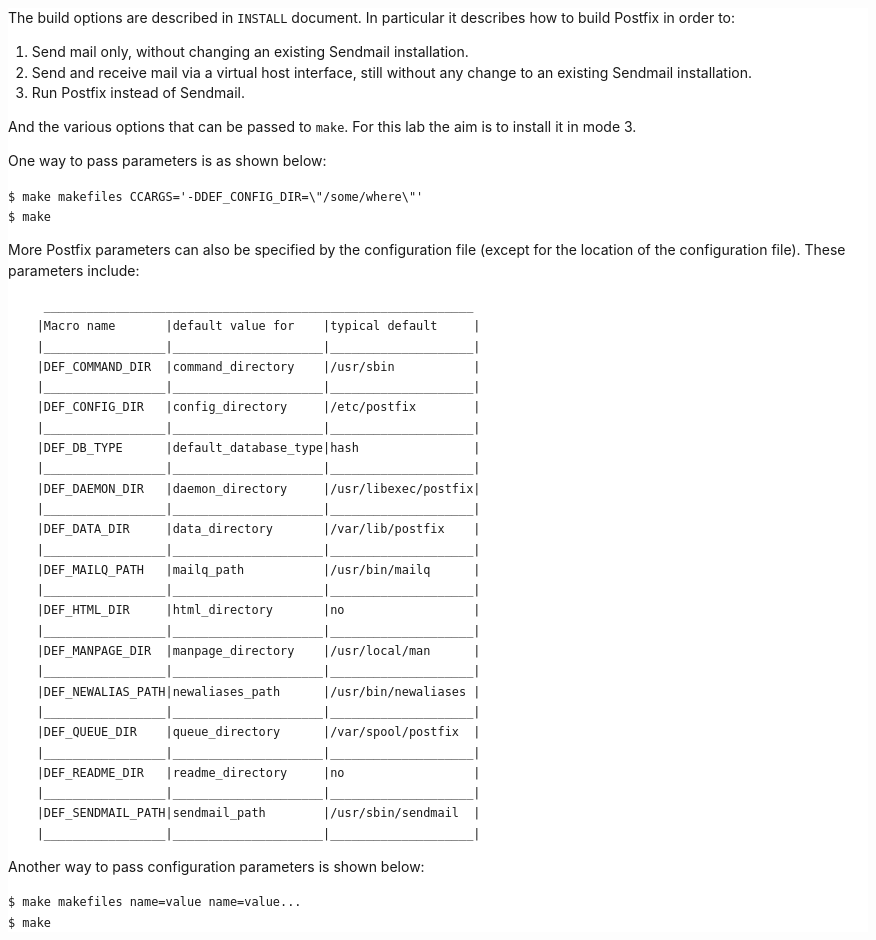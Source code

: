 The build options are described in `INSTALL` document. In particular it describes how to build Postfix in order to: 
1.	Send mail only, without changing an existing Sendmail installation.
2.	Send and receive mail via a virtual host interface, still without any change to an existing Sendmail installation.
3.	Run Postfix instead of Sendmail.

And the various options that can be passed to `make`. For this lab the aim is to install it in mode 3.

One way to pass parameters is as shown below:

```
$ make makefiles CCARGS='-DDEF_CONFIG_DIR=\"/some/where\"'
$ make
```

More Postfix parameters can also be specified by the configuration file (except for the location of the configuration file). These parameters include:

```
	 ____________________________________________________________
    |Macro name       |default value for    |typical default     |
    |_________________|_____________________|____________________|
    |DEF_COMMAND_DIR  |command_directory    |/usr/sbin           |
    |_________________|_____________________|____________________|
    |DEF_CONFIG_DIR   |config_directory     |/etc/postfix        |
    |_________________|_____________________|____________________|
    |DEF_DB_TYPE      |default_database_type|hash                |
    |_________________|_____________________|____________________|
    |DEF_DAEMON_DIR   |daemon_directory     |/usr/libexec/postfix|
    |_________________|_____________________|____________________|
    |DEF_DATA_DIR     |data_directory       |/var/lib/postfix    |
    |_________________|_____________________|____________________|
    |DEF_MAILQ_PATH   |mailq_path           |/usr/bin/mailq      |
    |_________________|_____________________|____________________|
    |DEF_HTML_DIR     |html_directory       |no                  |
    |_________________|_____________________|____________________|
    |DEF_MANPAGE_DIR  |manpage_directory    |/usr/local/man      |
    |_________________|_____________________|____________________|
    |DEF_NEWALIAS_PATH|newaliases_path      |/usr/bin/newaliases |
    |_________________|_____________________|____________________|
    |DEF_QUEUE_DIR    |queue_directory      |/var/spool/postfix  |
    |_________________|_____________________|____________________|
    |DEF_README_DIR   |readme_directory     |no                  |
    |_________________|_____________________|____________________|
    |DEF_SENDMAIL_PATH|sendmail_path        |/usr/sbin/sendmail  |
    |_________________|_____________________|____________________|
```

Another way to pass configuration parameters is shown below:

```
$ make makefiles name=value name=value...
$ make
```
